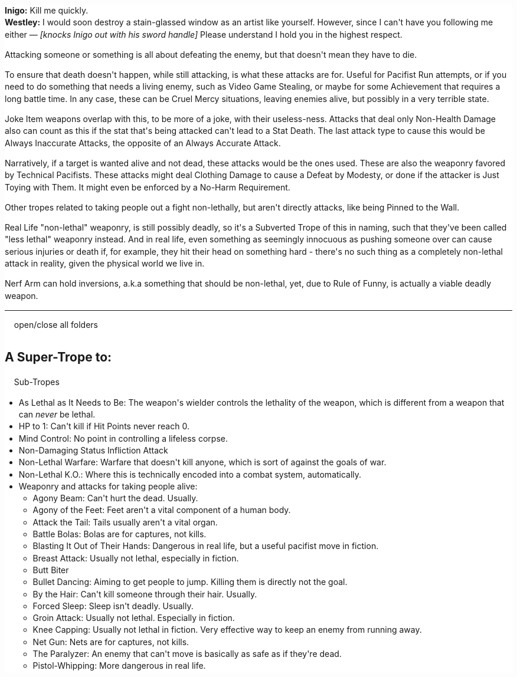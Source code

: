 **Inigo:** Kill me quickly.  
**Westley:** I would soon destroy a stain-glassed window as an artist like yourself. However, since I can't have you following me either — _\[knocks Inigo out with his sword handle\]_ Please understand I hold you in the highest respect.

Attacking someone or something is all about defeating the enemy, but that doesn't mean they have to die.

To ensure that death doesn't happen, while still attacking, is what these attacks are for. Useful for Pacifist Run attempts, or if you need to do something that needs a living enemy, such as Video Game Stealing, or maybe for some Achievement that requires a long battle time. In any case, these can be Cruel Mercy situations, leaving enemies alive, but possibly in a very terrible state.

Joke Item weapons overlap with this, to be more of a joke, with their useless-ness. Attacks that deal only Non-Health Damage also can count as this if the stat that's being attacked can't lead to a Stat Death. The last attack type to cause this would be Always Inaccurate Attacks, the opposite of an Always Accurate Attack.

Narratively, if a target is wanted alive and not dead, these attacks would be the ones used. These are also the weaponry favored by Technical Pacifists. These attacks might deal Clothing Damage to cause a Defeat by Modesty, or done if the attacker is Just Toying with Them. It might even be enforced by a No-Harm Requirement.

Other tropes related to taking people out a fight non-lethally, but aren't directly attacks, like being Pinned to the Wall.

Real Life "non-lethal" weaponry, is still possibly deadly, so it's a Subverted Trope of this in naming, such that they've been called "less lethal" weaponry instead. And in real life, even something as seemingly innocuous as pushing someone over can cause serious injuries or death if, for example, they hit their head on something hard - there's no such thing as a completely non-lethal attack in reality, given the physical world we live in.

Nerf Arm can hold inversions, a.k.a something that should be non-lethal, yet, due to Rule of Funny, is actually a viable deadly weapon.

___

    open/close all folders 

## A Super-Trope to:

    Sub-Tropes 

-   As Lethal as It Needs to Be: The weapon's wielder controls the lethality of the weapon, which is different from a weapon that can _never_ be lethal.
-   HP to 1: Can't kill if Hit Points never reach 0.
-   Mind Control: No point in controlling a lifeless corpse.
-   Non-Damaging Status Infliction Attack
-   Non-Lethal Warfare: Warfare that doesn't kill anyone, which is sort of against the goals of war.
-   Non-Lethal K.O.: Where this is technically encoded into a combat system, automatically.
-   Weaponry and attacks for taking people alive:
    -   Agony Beam: Can't hurt the dead. Usually.
    -   Agony of the Feet: Feet aren't a vital component of a human body.
    -   Attack the Tail: Tails usually aren't a vital organ.
    -   Battle Bolas: Bolas are for captures, not kills.
    -   Blasting It Out of Their Hands: Dangerous in real life, but a useful pacifist move in fiction.
    -   Breast Attack: Usually not lethal, especially in fiction.
    -   Butt Biter
    -   Bullet Dancing: Aiming to get people to jump. Killing them is directly not the goal.
    -   By the Hair: Can't kill someone through their hair. Usually.
    -   Forced Sleep: Sleep isn't deadly. Usually.
    -   Groin Attack: Usually not lethal. Especially in fiction.
    -   Knee Capping: Usually not lethal in fiction. Very effective way to keep an enemy from running away.
    -   Net Gun: Nets are for captures, not kills.
    -   The Paralyzer: An enemy that can't move is basically as safe as if they're dead.
    -   Pistol-Whipping: More dangerous in real life.